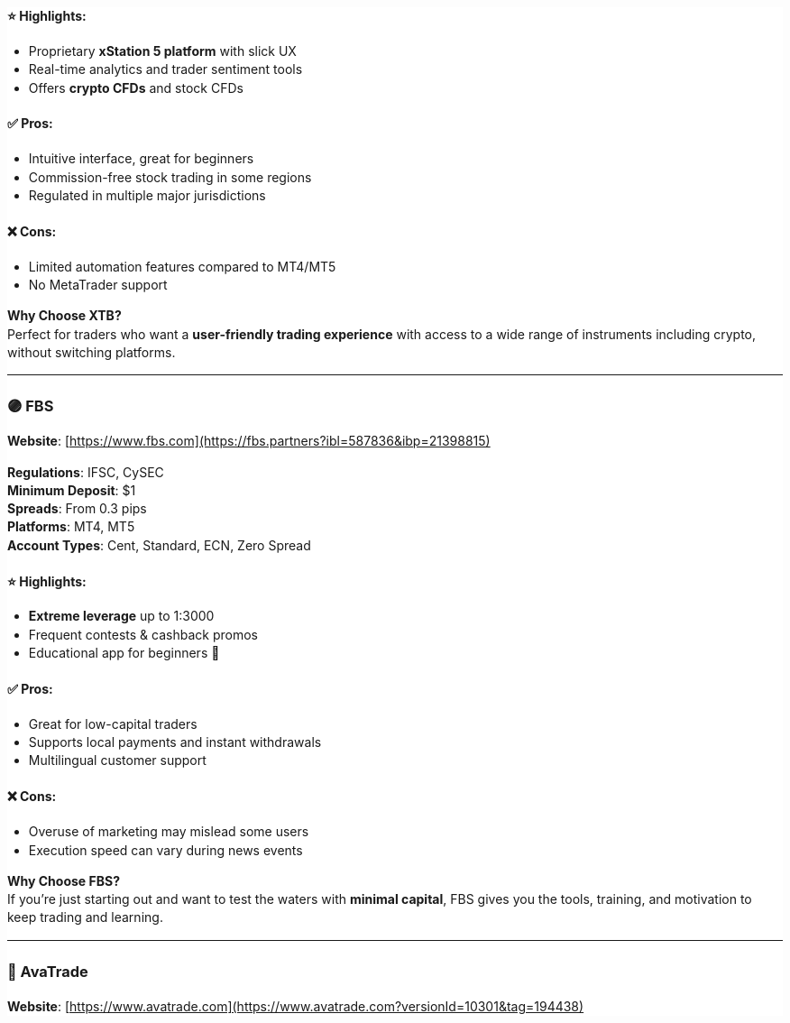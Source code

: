 #### ⭐ Highlights:
- Proprietary **xStation 5 platform** with slick UX
- Real-time analytics and trader sentiment tools
- Offers **crypto CFDs** and stock CFDs

#### ✅ Pros:
- Intuitive interface, great for beginners
- Commission-free stock trading in some regions
- Regulated in multiple major jurisdictions

#### ❌ Cons:
- Limited automation features compared to MT4/MT5
- No MetaTrader support

**Why Choose XTB?**  
Perfect for traders who want a **user-friendly trading experience** with access to a wide range of instruments including crypto, without switching platforms.

---

### 🟣 FBS

**Website**: [https://www.fbs.com](https://fbs.partners?ibl=587836&ibp=21398815)

**Regulations**: IFSC, CySEC  
**Minimum Deposit**: $1  
**Spreads**: From 0.3 pips  
**Platforms**: MT4, MT5  
**Account Types**: Cent, Standard, ECN, Zero Spread  

#### ⭐ Highlights:
- **Extreme leverage** up to 1:3000
- Frequent contests & cashback promos
- Educational app for beginners 📱

#### ✅ Pros:
- Great for low-capital traders
- Supports local payments and instant withdrawals
- Multilingual customer support

#### ❌ Cons:
- Overuse of marketing may mislead some users
- Execution speed can vary during news events

**Why Choose FBS?**  
If you’re just starting out and want to test the waters with **minimal capital**, FBS gives you the tools, training, and motivation to keep trading and learning.

---

### 🔶 AvaTrade

**Website**: [https://www.avatrade.com](https://www.avatrade.com?versionId=10301&tag=194438)
